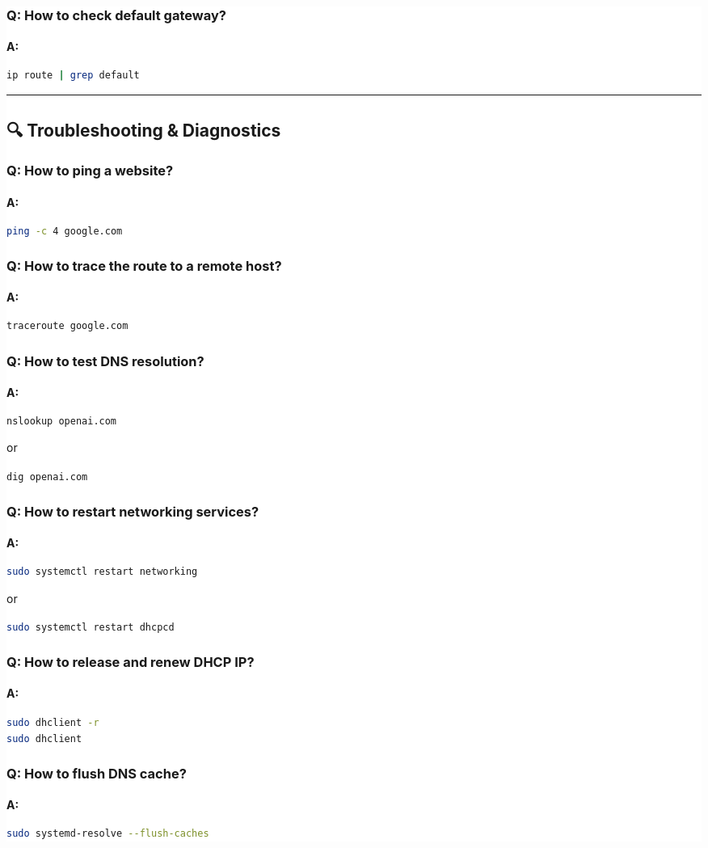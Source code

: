 ### Q: How to check default gateway?
**A:**
```bash
ip route | grep default
```

---

## 🔍 Troubleshooting & Diagnostics

### Q: How to ping a website?
**A:**
```bash
ping -c 4 google.com
```

### Q: How to trace the route to a remote host?
**A:**
```bash
traceroute google.com
```

### Q: How to test DNS resolution?
**A:**
```bash
nslookup openai.com
```
or
```bash
dig openai.com
```

### Q: How to restart networking services?
**A:**
```bash
sudo systemctl restart networking
```
or
```bash
sudo systemctl restart dhcpcd
```

### Q: How to release and renew DHCP IP?
**A:**
```bash
sudo dhclient -r
sudo dhclient
```

### Q: How to flush DNS cache?
**A:**
```bash
sudo systemd-resolve --flush-caches
```
